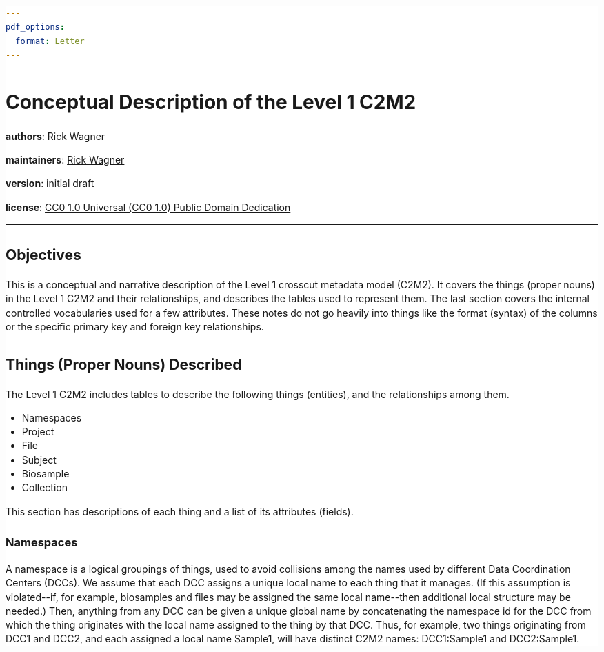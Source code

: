 ```yaml
---
pdf_options:
  format: Letter
---
```


# Conceptual Description of the Level 1 C2M2

**authors**: [Rick Wagner](https://orcid.org/0000-0003-1291-5876)

**maintainers**: [Rick Wagner](https://orcid.org/0000-0003-1291-5876)

**version**: initial draft

**license**: [CC0 1.0 Universal (CC0 1.0) Public Domain Dedication](https://creativecommons.org/publicdomain/zero/1.0/deed.en)

---

## Objectives

This is a conceptual and narrative description of the Level 1 crosscut metadata model (C2M2). It
covers the things (proper nouns) in the Level 1 C2M2 and their
relationships, and describes the tables used to
represent them. The last section covers the internal controlled vocabularies used for
a few attributes. These notes do not go heavily into things like the
format (syntax) of the columns or the specific primary key and foreign
key relationships.

## Things (Proper Nouns) Described

The Level 1 C2M2 includes tables to describe the following things (entities), and the relationships among them.

 * Namespaces
 * Project
 * File
 * Subject
 * Biosample
 * Collection

This section has descriptions of each thing and a list of its attributes (fields).

### Namespaces

A namespace is a logical groupings of things, used to avoid collisions among the names used by different Data Coordination Centers (DCCs).
We assume that each DCC assigns a unique local name to each thing that it manages.
(If this assumption is violated--if, for example, biosamples and files may be assigned the same local name--then additional local structure may be needed.)
Then, anything from any DCC can be given a unique global name by concatenating the namespace id for the DCC from which
the thing originates with the local name assigned to the thing by that DCC.
Thus, for example, two things originating from DCC1 and DCC2, and each assigned a local name Sample1, 
will have distinct C2M2 names: DCC1:Sample1 and DCC2:Sample1.

